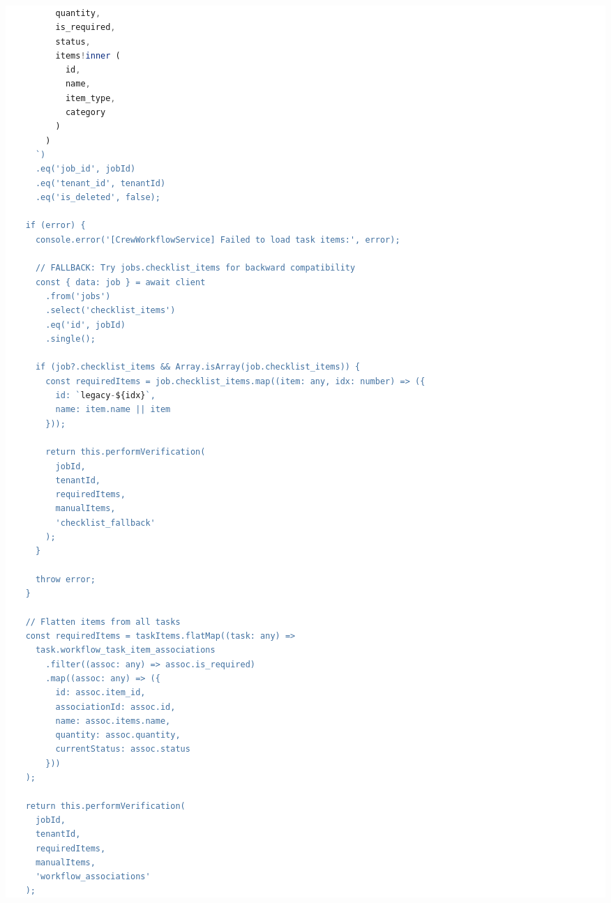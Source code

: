 ```typescript
          quantity,
          is_required,
          status,
          items!inner (
            id,
            name,
            item_type,
            category
          )
        )
      `)
      .eq('job_id', jobId)
      .eq('tenant_id', tenantId)
      .eq('is_deleted', false);

    if (error) {
      console.error('[CrewWorkflowService] Failed to load task items:', error);

      // FALLBACK: Try jobs.checklist_items for backward compatibility
      const { data: job } = await client
        .from('jobs')
        .select('checklist_items')
        .eq('id', jobId)
        .single();

      if (job?.checklist_items && Array.isArray(job.checklist_items)) {
        const requiredItems = job.checklist_items.map((item: any, idx: number) => ({
          id: `legacy-${idx}`,
          name: item.name || item
        }));

        return this.performVerification(
          jobId,
          tenantId,
          requiredItems,
          manualItems,
          'checklist_fallback'
        );
      }

      throw error;
    }

    // Flatten items from all tasks
    const requiredItems = taskItems.flatMap((task: any) =>
      task.workflow_task_item_associations
        .filter((assoc: any) => assoc.is_required)
        .map((assoc: any) => ({
          id: assoc.item_id,
          associationId: assoc.id,
          name: assoc.items.name,
          quantity: assoc.quantity,
          currentStatus: assoc.status
        }))
    );

    return this.performVerification(
      jobId,
      tenantId,
      requiredItems,
      manualItems,
      'workflow_associations'
    );
```